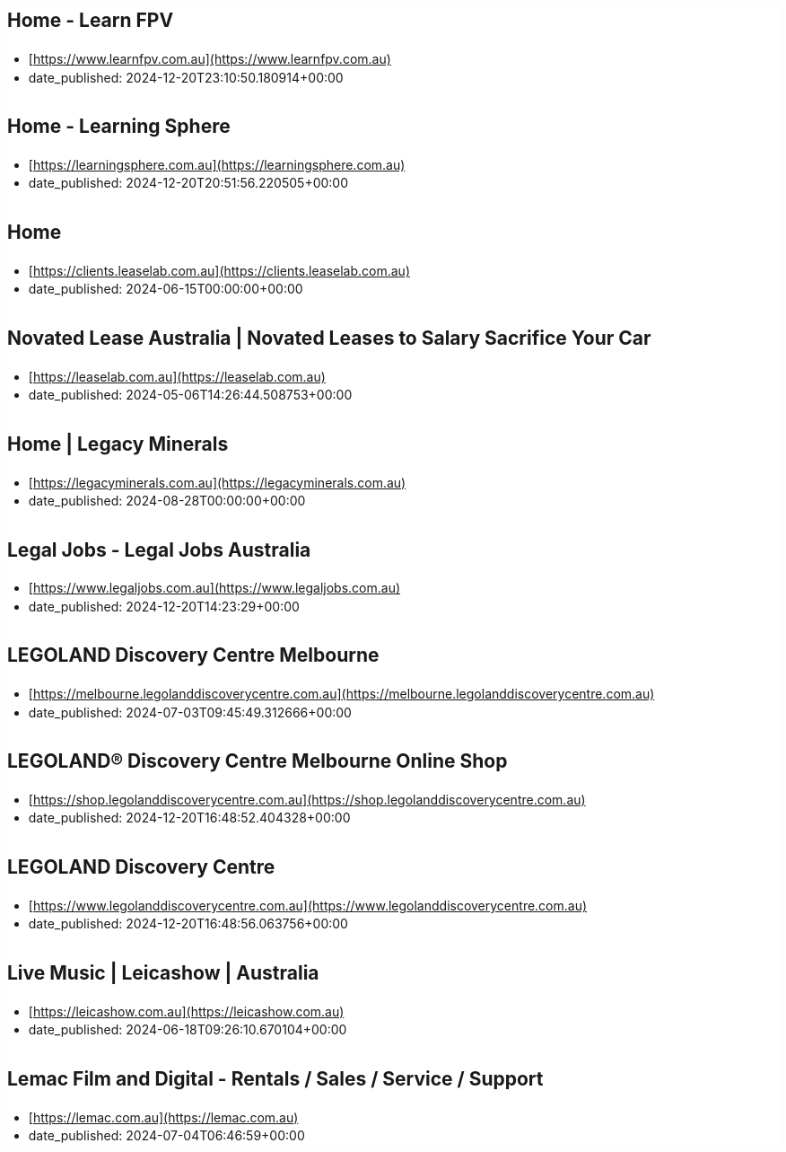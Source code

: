  ## Home - Learn FPV
 - [https://www.learnfpv.com.au](https://www.learnfpv.com.au)
 - date_published: 2024-12-20T23:10:50.180914+00:00

 ## Home - Learning Sphere
 - [https://learningsphere.com.au](https://learningsphere.com.au)
 - date_published: 2024-12-20T20:51:56.220505+00:00

 ## Home
 - [https://clients.leaselab.com.au](https://clients.leaselab.com.au)
 - date_published: 2024-06-15T00:00:00+00:00

 ## Novated Lease Australia | Novated Leases to Salary Sacrifice Your Car
 - [https://leaselab.com.au](https://leaselab.com.au)
 - date_published: 2024-05-06T14:26:44.508753+00:00

 ## Home | Legacy Minerals
 - [https://legacyminerals.com.au](https://legacyminerals.com.au)
 - date_published: 2024-08-28T00:00:00+00:00

 ## Legal Jobs - Legal Jobs Australia
 - [https://www.legaljobs.com.au](https://www.legaljobs.com.au)
 - date_published: 2024-12-20T14:23:29+00:00

 ## LEGOLAND Discovery Centre Melbourne
 - [https://melbourne.legolanddiscoverycentre.com.au](https://melbourne.legolanddiscoverycentre.com.au)
 - date_published: 2024-07-03T09:45:49.312666+00:00

 ## LEGOLAND® Discovery Centre Melbourne Online Shop
 - [https://shop.legolanddiscoverycentre.com.au](https://shop.legolanddiscoverycentre.com.au)
 - date_published: 2024-12-20T16:48:52.404328+00:00

 ## LEGOLAND Discovery Centre
 - [https://www.legolanddiscoverycentre.com.au](https://www.legolanddiscoverycentre.com.au)
 - date_published: 2024-12-20T16:48:56.063756+00:00

 ## Live Music | Leicashow | Australia
 - [https://leicashow.com.au](https://leicashow.com.au)
 - date_published: 2024-06-18T09:26:10.670104+00:00

 ## Lemac Film and Digital - Rentals / Sales / Service / Support
 - [https://lemac.com.au](https://lemac.com.au)
 - date_published: 2024-07-04T06:46:59+00:00
